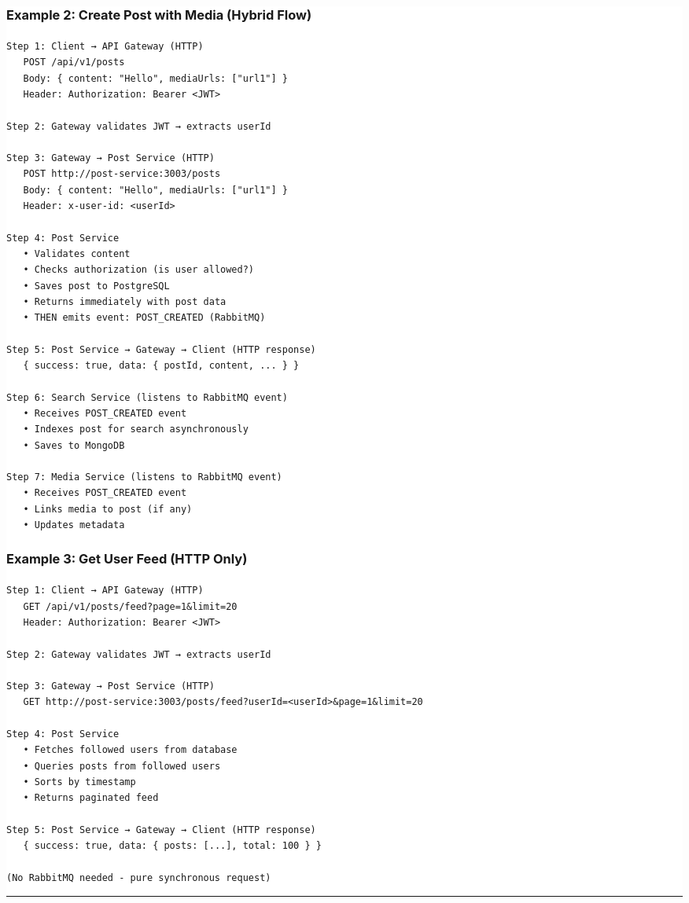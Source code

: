 ### Example 2: Create Post with Media (Hybrid Flow)

```
Step 1: Client → API Gateway (HTTP)
   POST /api/v1/posts
   Body: { content: "Hello", mediaUrls: ["url1"] }
   Header: Authorization: Bearer <JWT>

Step 2: Gateway validates JWT → extracts userId

Step 3: Gateway → Post Service (HTTP)
   POST http://post-service:3003/posts
   Body: { content: "Hello", mediaUrls: ["url1"] }
   Header: x-user-id: <userId>

Step 4: Post Service
   • Validates content
   • Checks authorization (is user allowed?)
   • Saves post to PostgreSQL
   • Returns immediately with post data
   • THEN emits event: POST_CREATED (RabbitMQ)

Step 5: Post Service → Gateway → Client (HTTP response)
   { success: true, data: { postId, content, ... } }

Step 6: Search Service (listens to RabbitMQ event)
   • Receives POST_CREATED event
   • Indexes post for search asynchronously
   • Saves to MongoDB

Step 7: Media Service (listens to RabbitMQ event)
   • Receives POST_CREATED event
   • Links media to post (if any)
   • Updates metadata
```

### Example 3: Get User Feed (HTTP Only)

```
Step 1: Client → API Gateway (HTTP)
   GET /api/v1/posts/feed?page=1&limit=20
   Header: Authorization: Bearer <JWT>

Step 2: Gateway validates JWT → extracts userId

Step 3: Gateway → Post Service (HTTP)
   GET http://post-service:3003/posts/feed?userId=<userId>&page=1&limit=20

Step 4: Post Service
   • Fetches followed users from database
   • Queries posts from followed users
   • Sorts by timestamp
   • Returns paginated feed

Step 5: Post Service → Gateway → Client (HTTP response)
   { success: true, data: { posts: [...], total: 100 } }

(No RabbitMQ needed - pure synchronous request)
```

---